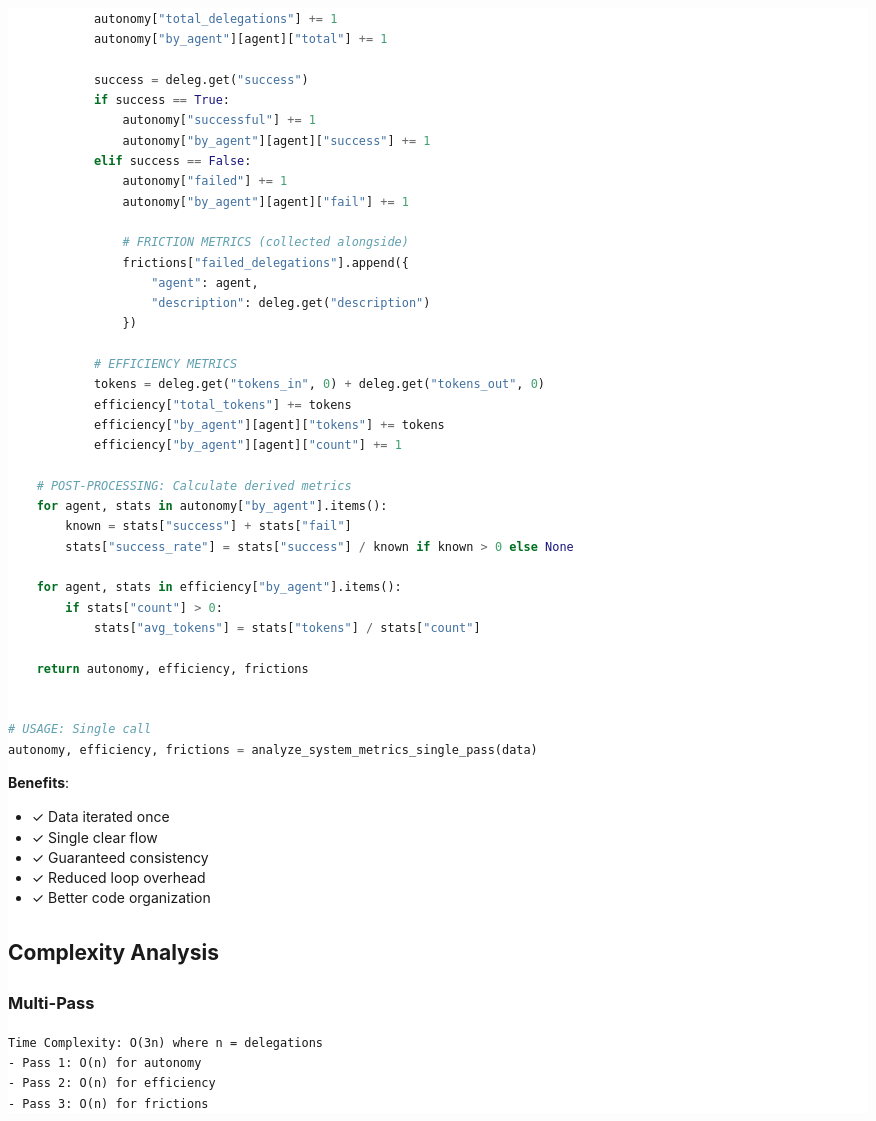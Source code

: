 ```python
            autonomy["total_delegations"] += 1
            autonomy["by_agent"][agent]["total"] += 1

            success = deleg.get("success")
            if success == True:
                autonomy["successful"] += 1
                autonomy["by_agent"][agent]["success"] += 1
            elif success == False:
                autonomy["failed"] += 1
                autonomy["by_agent"][agent]["fail"] += 1

                # FRICTION METRICS (collected alongside)
                frictions["failed_delegations"].append({
                    "agent": agent,
                    "description": deleg.get("description")
                })

            # EFFICIENCY METRICS
            tokens = deleg.get("tokens_in", 0) + deleg.get("tokens_out", 0)
            efficiency["total_tokens"] += tokens
            efficiency["by_agent"][agent]["tokens"] += tokens
            efficiency["by_agent"][agent]["count"] += 1

    # POST-PROCESSING: Calculate derived metrics
    for agent, stats in autonomy["by_agent"].items():
        known = stats["success"] + stats["fail"]
        stats["success_rate"] = stats["success"] / known if known > 0 else None

    for agent, stats in efficiency["by_agent"].items():
        if stats["count"] > 0:
            stats["avg_tokens"] = stats["tokens"] / stats["count"]

    return autonomy, efficiency, frictions


# USAGE: Single call
autonomy, efficiency, frictions = analyze_system_metrics_single_pass(data)
```

**Benefits**:
- ✓ Data iterated once
- ✓ Single clear flow
- ✓ Guaranteed consistency
- ✓ Reduced loop overhead
- ✓ Better code organization

## Complexity Analysis

### Multi-Pass
```
Time Complexity: O(3n) where n = delegations
- Pass 1: O(n) for autonomy
- Pass 2: O(n) for efficiency
- Pass 3: O(n) for frictions
```
